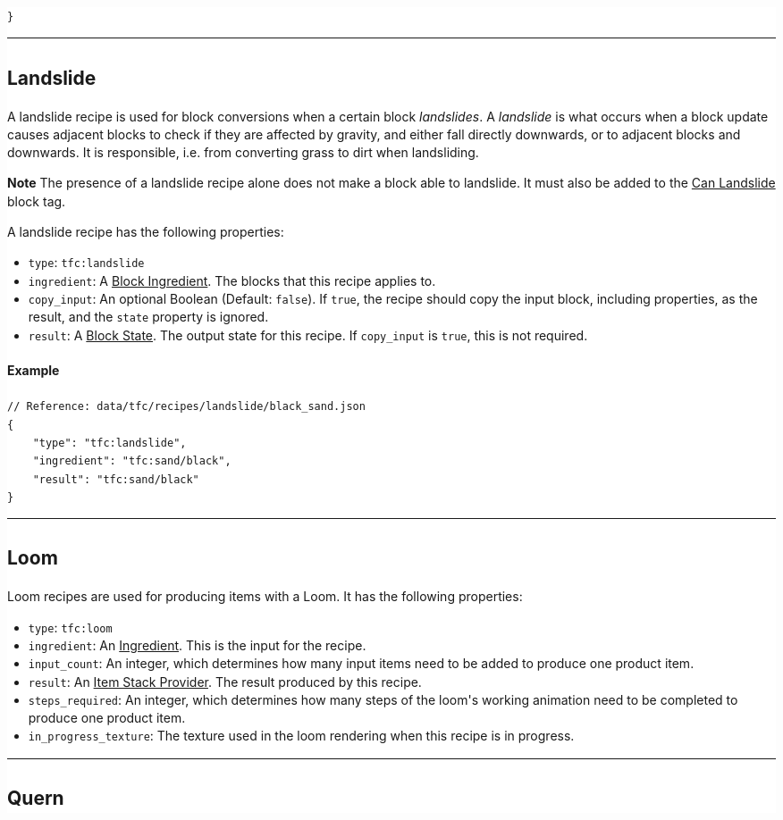 ```jsonc
}
```

<hr>

## Landslide

A landslide recipe is used for block conversions when a certain block *landslides*. A *landslide* is what occurs when a block update causes adjacent blocks to check if they are affected by gravity, and either fall directly downwards, or to adjacent blocks and downwards. It is responsible, i.e. from converting grass to dirt when landsliding.

**Note** The presence of a landslide recipe alone does not make a block able to landslide. It must also be added to the [Can Landslide](../tags/#block-tags) block tag.

A landslide recipe has the following properties:

- `type`: `tfc:landslide`
- `ingredient`: A [Block Ingredient](../common-types/#block-ingredients). The blocks that this recipe applies to.
- `copy_input`: An optional Boolean (Default: `false`). If `true`, the recipe should copy the input block, including properties, as the result, and the `state` property is ignored.
- `result`: A [Block State](../common-types/#block-state). The output state for this recipe. If `copy_input` is `true`, this is not required.

#### Example

```jsonc
// Reference: data/tfc/recipes/landslide/black_sand.json
{
    "type": "tfc:landslide",
    "ingredient": "tfc:sand/black",
    "result": "tfc:sand/black"
}
```

<hr>

## Loom

Loom recipes are used for producing items with a Loom. It has the following properties:

- `type`: `tfc:loom`
- `ingredient`: An [Ingredient](../ingredients/). This is the input for the recipe.
- `input_count`: An integer, which determines how many input items need to be added to produce one product item.
- `result`: An [Item Stack Provider](../common-types/#item-stack-providers). The result produced by this recipe.
- `steps_required`: An integer, which determines how many steps of the loom's working animation need to be completed to produce one product item.
- `in_progress_texture`: The texture used in the loom rendering when this recipe is in progress.

<hr>

## Quern
